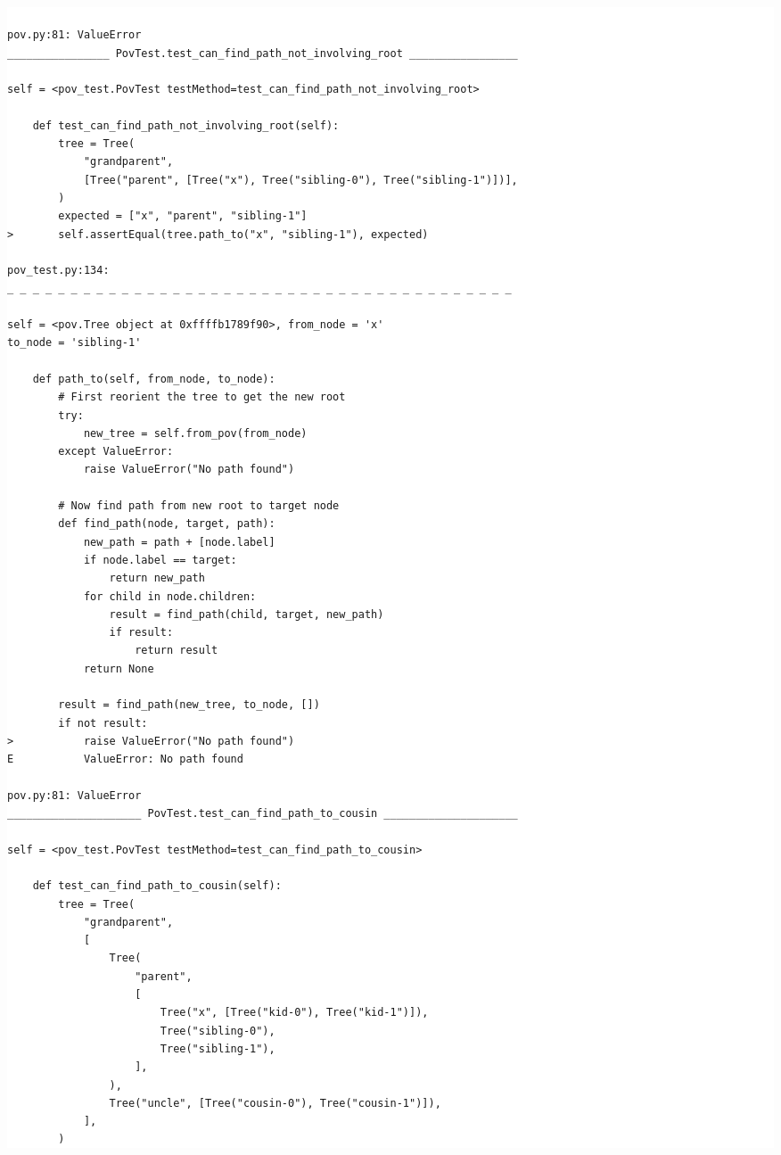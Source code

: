 ```

pov.py:81: ValueError
________________ PovTest.test_can_find_path_not_involving_root _________________

self = <pov_test.PovTest testMethod=test_can_find_path_not_involving_root>

    def test_can_find_path_not_involving_root(self):
        tree = Tree(
            "grandparent",
            [Tree("parent", [Tree("x"), Tree("sibling-0"), Tree("sibling-1")])],
        )
        expected = ["x", "parent", "sibling-1"]
>       self.assertEqual(tree.path_to("x", "sibling-1"), expected)

pov_test.py:134: 
_ _ _ _ _ _ _ _ _ _ _ _ _ _ _ _ _ _ _ _ _ _ _ _ _ _ _ _ _ _ _ _ _ _ _ _ _ _ _ _ 

self = <pov.Tree object at 0xffffb1789f90>, from_node = 'x'
to_node = 'sibling-1'

    def path_to(self, from_node, to_node):
        # First reorient the tree to get the new root
        try:
            new_tree = self.from_pov(from_node)
        except ValueError:
            raise ValueError("No path found")
    
        # Now find path from new root to target node
        def find_path(node, target, path):
            new_path = path + [node.label]
            if node.label == target:
                return new_path
            for child in node.children:
                result = find_path(child, target, new_path)
                if result:
                    return result
            return None
    
        result = find_path(new_tree, to_node, [])
        if not result:
>           raise ValueError("No path found")
E           ValueError: No path found

pov.py:81: ValueError
_____________________ PovTest.test_can_find_path_to_cousin _____________________

self = <pov_test.PovTest testMethod=test_can_find_path_to_cousin>

    def test_can_find_path_to_cousin(self):
        tree = Tree(
            "grandparent",
            [
                Tree(
                    "parent",
                    [
                        Tree("x", [Tree("kid-0"), Tree("kid-1")]),
                        Tree("sibling-0"),
                        Tree("sibling-1"),
                    ],
                ),
                Tree("uncle", [Tree("cousin-0"), Tree("cousin-1")]),
            ],
        )
```